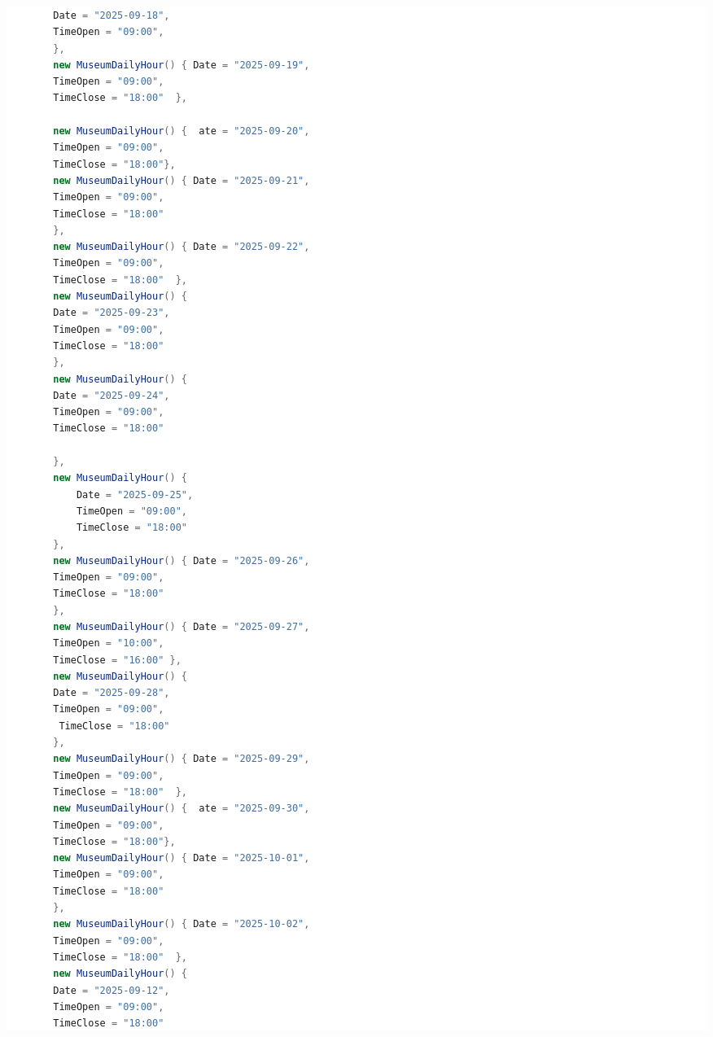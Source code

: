 ```csharp
        Date = "2025-09-18",
        TimeOpen = "09:00",
        },
        new MuseumDailyHour() { Date = "2025-09-19",
        TimeOpen = "09:00",
        TimeClose = "18:00"  },

        new MuseumDailyHour() {  ate = "2025-09-20",
        TimeOpen = "09:00",
        TimeClose = "18:00"},
        new MuseumDailyHour() { Date = "2025-09-21",
        TimeOpen = "09:00",
        TimeClose = "18:00"
        },
        new MuseumDailyHour() { Date = "2025-09-22",
        TimeOpen = "09:00",
        TimeClose = "18:00"  },
        new MuseumDailyHour() {
        Date = "2025-09-23",
        TimeOpen = "09:00",
        TimeClose = "18:00"
        },
        new MuseumDailyHour() {  
        Date = "2025-09-24",
        TimeOpen = "09:00",
        TimeClose = "18:00"

        },
        new MuseumDailyHour() { 
            Date = "2025-09-25",
            TimeOpen = "09:00",
            TimeClose = "18:00"
        },
        new MuseumDailyHour() { Date = "2025-09-26",
        TimeOpen = "09:00",
        TimeClose = "18:00"
        },
        new MuseumDailyHour() { Date = "2025-09-27",
        TimeOpen = "10:00",
        TimeClose = "16:00" },
        new MuseumDailyHour() { 
        Date = "2025-09-28",
        TimeOpen = "09:00",
         TimeClose = "18:00"
        },
        new MuseumDailyHour() { Date = "2025-09-29",
        TimeOpen = "09:00",
        TimeClose = "18:00"  },
        new MuseumDailyHour() {  ate = "2025-09-30",
        TimeOpen = "09:00",
        TimeClose = "18:00"},
        new MuseumDailyHour() { Date = "2025-10-01",
        TimeOpen = "09:00",
        TimeClose = "18:00"
        },
        new MuseumDailyHour() { Date = "2025-10-02",
        TimeOpen = "09:00",
        TimeClose = "18:00"  },
        new MuseumDailyHour() {  
        Date = "2025-09-12",
        TimeOpen = "09:00",
        TimeClose = "18:00"

```